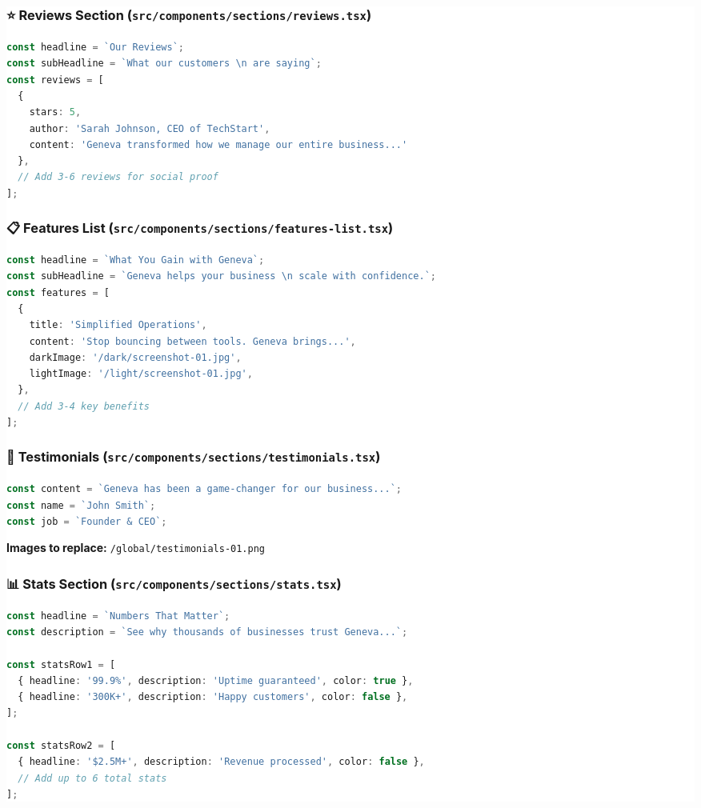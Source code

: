 ### ⭐ **Reviews Section** (`src/components/sections/reviews.tsx`)
```typescript
const headline = `Our Reviews`;
const subHeadline = `What our customers \n are saying`;
const reviews = [
  {
    stars: 5,
    author: 'Sarah Johnson, CEO of TechStart',
    content: 'Geneva transformed how we manage our entire business...'
  },
  // Add 3-6 reviews for social proof
];
```

### 📋 **Features List** (`src/components/sections/features-list.tsx`)
```typescript
const headline = `What You Gain with Geneva`;
const subHeadline = `Geneva helps your business \n scale with confidence.`;
const features = [
  {
    title: 'Simplified Operations',
    content: 'Stop bouncing between tools. Geneva brings...',
    darkImage: '/dark/screenshot-01.jpg',
    lightImage: '/light/screenshot-01.jpg',
  },
  // Add 3-4 key benefits
];
```

### 💬 **Testimonials** (`src/components/sections/testimonials.tsx`)
```typescript
const content = `Geneva has been a game-changer for our business...`;
const name = `John Smith`;
const job = `Founder & CEO`;
```
**Images to replace:** `/global/testimonials-01.png`

### 📊 **Stats Section** (`src/components/sections/stats.tsx`)
```typescript
const headline = `Numbers That Matter`;
const description = `See why thousands of businesses trust Geneva...`;

const statsRow1 = [
  { headline: '99.9%', description: 'Uptime guaranteed', color: true },
  { headline: '300K+', description: 'Happy customers', color: false },
];

const statsRow2 = [
  { headline: '$2.5M+', description: 'Revenue processed', color: false },
  // Add up to 6 total stats
];
```
